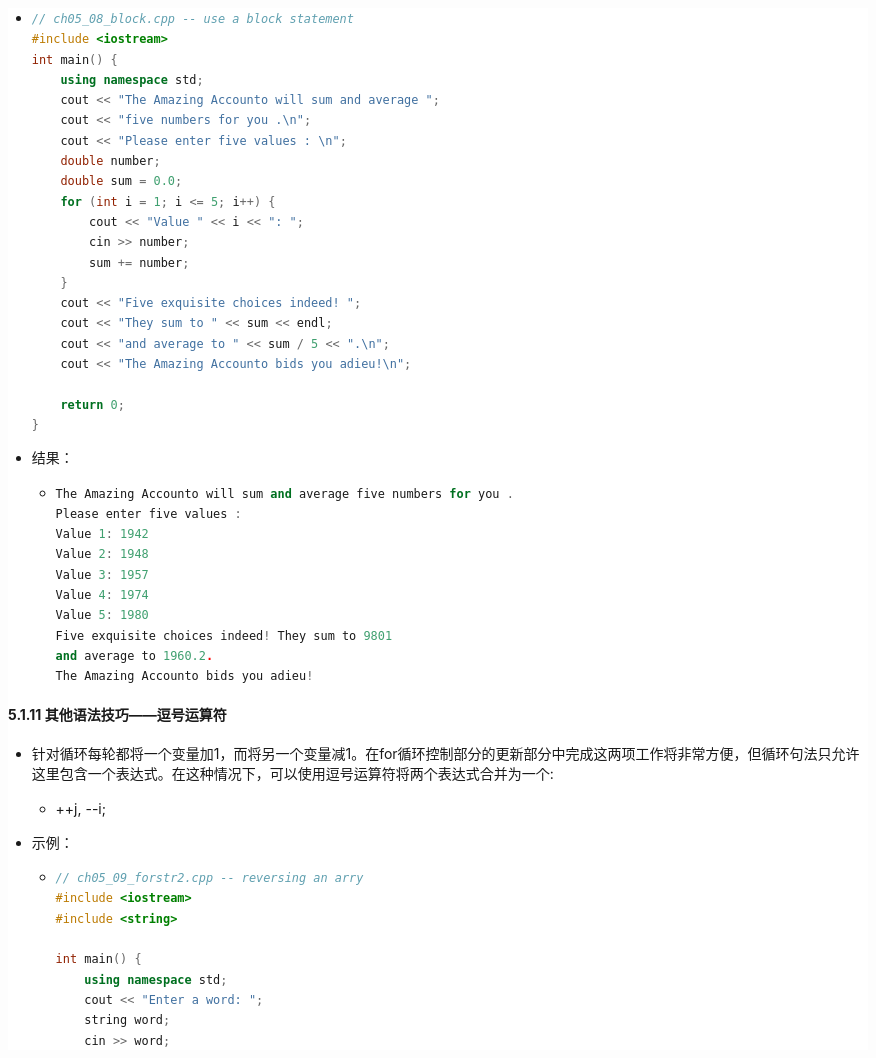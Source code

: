   * ```c++
    // ch05_08_block.cpp -- use a block statement
    #include <iostream>
    int main() {
    	using namespace std;
    	cout << "The Amazing Accounto will sum and average ";
    	cout << "five numbers for you .\n";
    	cout << "Please enter five values : \n";
    	double number;
    	double sum = 0.0;
    	for (int i = 1; i <= 5; i++) {
    		cout << "Value " << i << ": ";
    		cin >> number;
    		sum += number;
    	}
    	cout << "Five exquisite choices indeed! ";
    	cout << "They sum to " << sum << endl;
    	cout << "and average to " << sum / 5 << ".\n";
    	cout << "The Amazing Accounto bids you adieu!\n";
    
    	return 0;
    }
    ```

* 结果：

  * ```c++
    The Amazing Accounto will sum and average five numbers for you .
    Please enter five values :
    Value 1: 1942
    Value 2: 1948
    Value 3: 1957
    Value 4: 1974
    Value 5: 1980
    Five exquisite choices indeed! They sum to 9801
    and average to 1960.2.
    The Amazing Accounto bids you adieu!
    ```



#### 5.1.11 其他语法技巧——逗号运算符

* 针对循环每轮都将一个变量加1，而将另一个变量减1。在for循环控制部分的更新部分中完成这两项工作将非常方便，但循环句法只允许这里包含一个表达式。在这种情况下，可以使用逗号运算符将两个表达式合并为一个:

  * ++j, --i;

* 示例：

  * ```c++
    // ch05_09_forstr2.cpp -- reversing an arry
    #include <iostream>
    #include <string>
    
    int main() {
    	using namespace std;
    	cout << "Enter a word: ";
    	string word;
    	cin >> word;
    